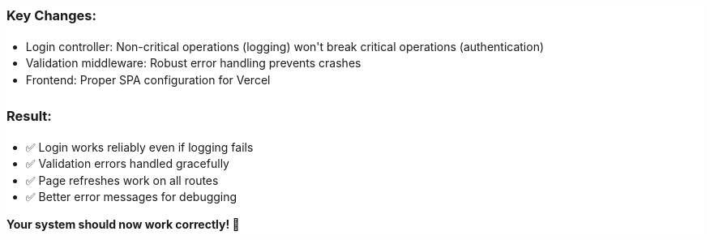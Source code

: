 ### Key Changes:
- Login controller: Non-critical operations (logging) won't break critical operations (authentication)
- Validation middleware: Robust error handling prevents crashes
- Frontend: Proper SPA configuration for Vercel

### Result:
- ✅ Login works reliably even if logging fails
- ✅ Validation errors handled gracefully
- ✅ Page refreshes work on all routes
- ✅ Better error messages for debugging

**Your system should now work correctly! 🎉**

